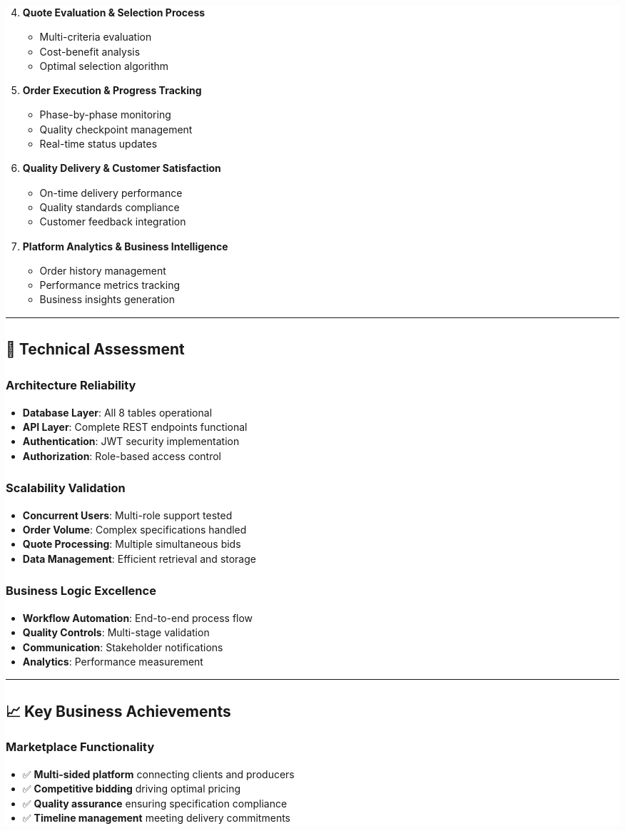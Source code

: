 4. **Quote Evaluation & Selection Process**
   - Multi-criteria evaluation
   - Cost-benefit analysis
   - Optimal selection algorithm

5. **Order Execution & Progress Tracking**
   - Phase-by-phase monitoring
   - Quality checkpoint management
   - Real-time status updates

6. **Quality Delivery & Customer Satisfaction**
   - On-time delivery performance
   - Quality standards compliance
   - Customer feedback integration

7. **Platform Analytics & Business Intelligence**
   - Order history management
   - Performance metrics tracking
   - Business insights generation

---

## 🚀 Technical Assessment

### **Architecture Reliability**
- **Database Layer**: All 8 tables operational
- **API Layer**: Complete REST endpoints functional
- **Authentication**: JWT security implementation
- **Authorization**: Role-based access control

### **Scalability Validation**
- **Concurrent Users**: Multi-role support tested
- **Order Volume**: Complex specifications handled
- **Quote Processing**: Multiple simultaneous bids
- **Data Management**: Efficient retrieval and storage

### **Business Logic Excellence**
- **Workflow Automation**: End-to-end process flow
- **Quality Controls**: Multi-stage validation
- **Communication**: Stakeholder notifications
- **Analytics**: Performance measurement

---

## 📈 Key Business Achievements

### **Marketplace Functionality**
- ✅ **Multi-sided platform** connecting clients and producers
- ✅ **Competitive bidding** driving optimal pricing
- ✅ **Quality assurance** ensuring specification compliance
- ✅ **Timeline management** meeting delivery commitments

